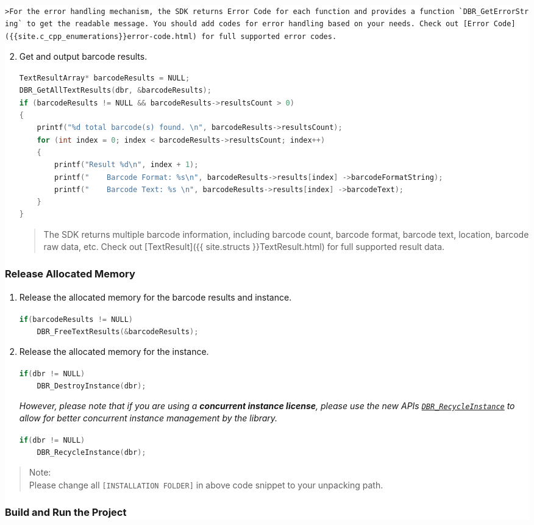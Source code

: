     >For the error handling mechanism, the SDK returns Error Code for each function and provides a function `DBR_GetErrorString` to get the readable message. You should add codes for error handling based on your needs. Check out [Error Code]({{site.c_cpp_enumerations}}error-code.html) for full supported error codes.

2. Get and output barcode results.

    ```c
    TextResultArray* barcodeResults = NULL;
    DBR_GetAllTextResults(dbr, &barcodeResults);
    if (barcodeResults != NULL && barcodeResults->resultsCount > 0)
    {
        printf("%d total barcode(s) found. \n", barcodeResults->resultsCount);
        for (int index = 0; index < barcodeResults->resultsCount; index++)
        {
            printf("Result %d\n", index + 1);
            printf("    Barcode Format: %s\n", barcodeResults->results[index] ->barcodeFormatString);
            printf("    Barcode Text: %s \n", barcodeResults->results[index] ->barcodeText);
        }
    }
    ```

    >The SDK returns multiple barcode information, including barcode count, barcode format, barcode text, location, barcode raw data, etc. Check out [TextResult]({{ site.structs }}TextResult.html) for full supported result data.

### Release Allocated Memory

1. Release the allocated memory for the barcode results and instance.

    ```c
    if(barcodeResults != NULL)           
        DBR_FreeTextResults(&barcodeResults);
    ```

1. Release the allocated memory for the instance.

    ```c
    if(dbr != NULL)           
        DBR_DestroyInstance(dbr);
    ```

    *However, please note that if you are using a **concurrent instance license**, please use the new APIs [`DBR_RecycleInstance`](api-reference/methods/initialize-and-destroy.md#dbr_recycleinstance) to allow for better concurrent instance management by the library.*

    ```c
    if(dbr != NULL)           
        DBR_RecycleInstance(dbr);
    ```

>Note:  
Please change all `[INSTALLATION FOLDER]` in above code snippet to your unpacking path.

### Build and Run the Project
